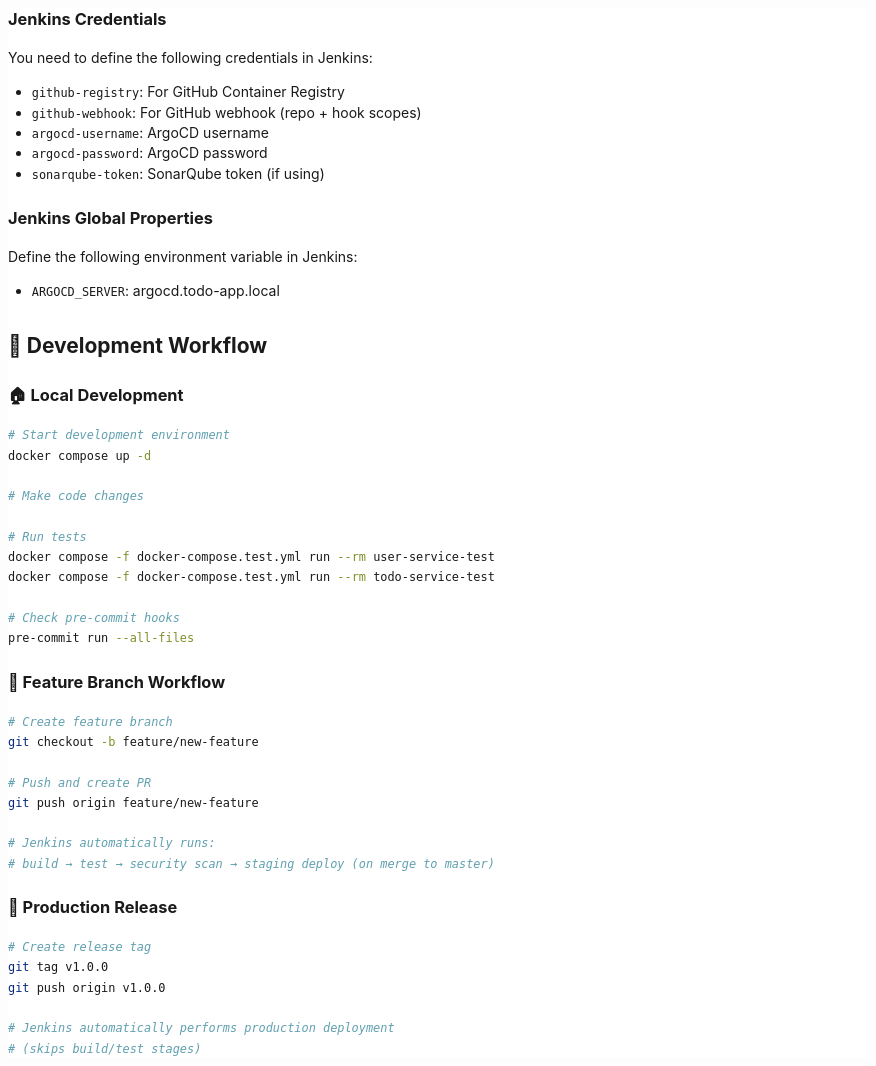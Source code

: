 ### Jenkins Credentials
You need to define the following credentials in Jenkins:

- `github-registry`: For GitHub Container Registry
- `github-webhook`: For GitHub webhook (repo + hook scopes)
- `argocd-username`: ArgoCD username
- `argocd-password`: ArgoCD password
- `sonarqube-token`: SonarQube token (if using)

### Jenkins Global Properties
Define the following environment variable in Jenkins:
- `ARGOCD_SERVER`: argocd.todo-app.local



## 🔄 Development Workflow

### 🏠 Local Development
```bash
# Start development environment
docker compose up -d

# Make code changes

# Run tests
docker compose -f docker-compose.test.yml run --rm user-service-test
docker compose -f docker-compose.test.yml run --rm todo-service-test

# Check pre-commit hooks
pre-commit run --all-files
```

### 🌿 Feature Branch Workflow
```bash
# Create feature branch
git checkout -b feature/new-feature

# Push and create PR
git push origin feature/new-feature

# Jenkins automatically runs:
# build → test → security scan → staging deploy (on merge to master)
```

### 🚀 Production Release
```bash
# Create release tag
git tag v1.0.0
git push origin v1.0.0

# Jenkins automatically performs production deployment
# (skips build/test stages)
```
